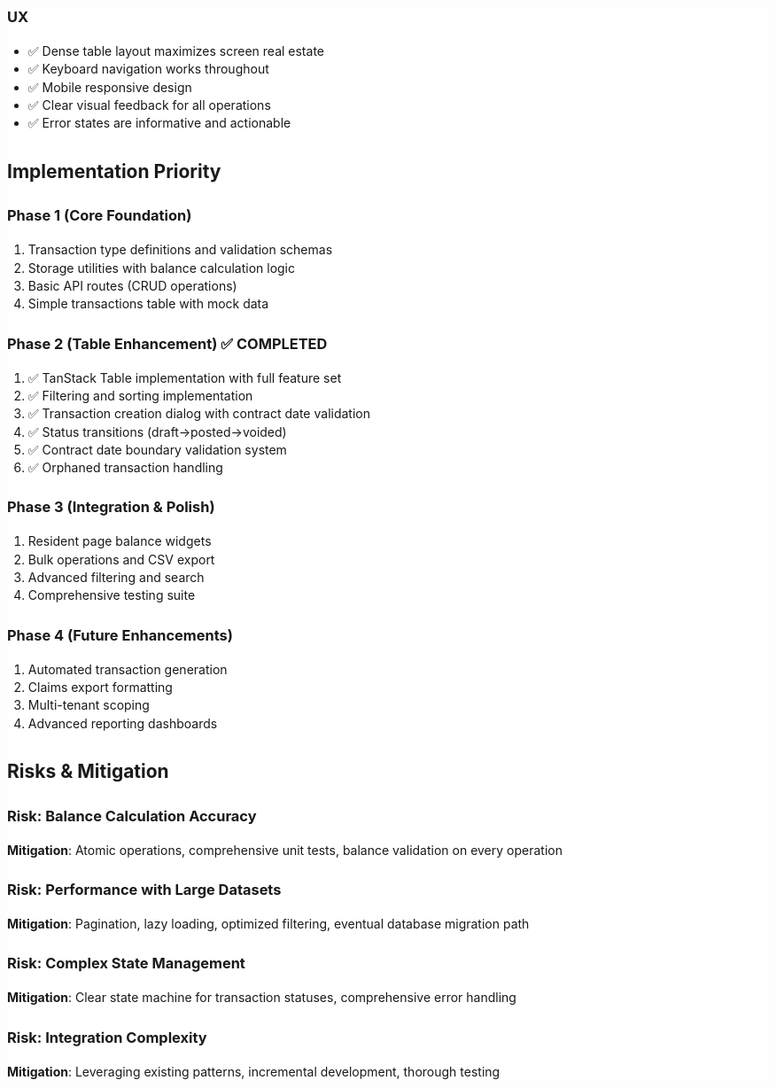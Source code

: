### UX
- ✅ Dense table layout maximizes screen real estate
- ✅ Keyboard navigation works throughout
- ✅ Mobile responsive design
- ✅ Clear visual feedback for all operations
- ✅ Error states are informative and actionable

## Implementation Priority

### Phase 1 (Core Foundation)
1. Transaction type definitions and validation schemas
2. Storage utilities with balance calculation logic
3. Basic API routes (CRUD operations)
4. Simple transactions table with mock data

### Phase 2 (Table Enhancement) ✅ COMPLETED
1. ✅ TanStack Table implementation with full feature set
2. ✅ Filtering and sorting implementation
3. ✅ Transaction creation dialog with contract date validation
4. ✅ Status transitions (draft→posted→voided)
5. ✅ Contract date boundary validation system
6. ✅ Orphaned transaction handling

### Phase 3 (Integration & Polish)
1. Resident page balance widgets
2. Bulk operations and CSV export
3. Advanced filtering and search
4. Comprehensive testing suite

### Phase 4 (Future Enhancements)
1. Automated transaction generation
2. Claims export formatting
3. Multi-tenant scoping
4. Advanced reporting dashboards

## Risks & Mitigation

### Risk: Balance Calculation Accuracy
**Mitigation**: Atomic operations, comprehensive unit tests, balance validation on every operation

### Risk: Performance with Large Datasets
**Mitigation**: Pagination, lazy loading, optimized filtering, eventual database migration path

### Risk: Complex State Management
**Mitigation**: Clear state machine for transaction statuses, comprehensive error handling

### Risk: Integration Complexity
**Mitigation**: Leveraging existing patterns, incremental development, thorough testing
